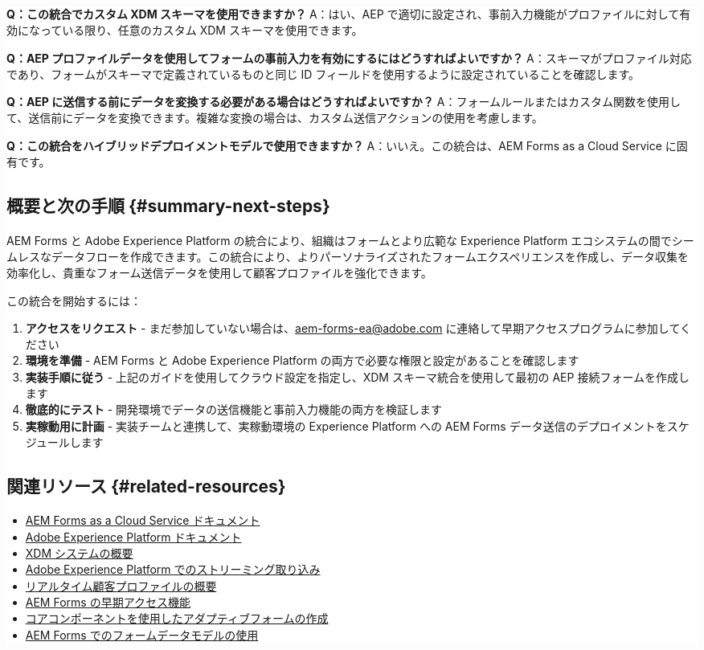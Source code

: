 **Q：この統合でカスタム XDM スキーマを使用できますか？**
A：はい、AEP で適切に設定され、事前入力機能がプロファイルに対して有効になっている限り、任意のカスタム XDM スキーマを使用できます。

**Q：AEP プロファイルデータを使用してフォームの事前入力を有効にするにはどうすればよいですか？**
A：スキーマがプロファイル対応であり、フォームがスキーマで定義されているものと同じ ID フィールドを使用するように設定されていることを確認します。

**Q：AEP に送信する前にデータを変換する必要がある場合はどうすればよいですか？**
A：フォームルールまたはカスタム関数を使用して、送信前にデータを変換できます。複雑な変換の場合は、カスタム送信アクションの使用を考慮します。

**Q：この統合をハイブリッドデプロイメントモデルで使用できますか？**
A：いいえ。この統合は、AEM Forms as a Cloud Service に固有です。

## 概要と次の手順 {#summary-next-steps}

AEM Forms と Adobe Experience Platform の統合により、組織はフォームとより広範な Experience Platform エコシステムの間でシームレスなデータフローを作成できます。この統合により、よりパーソナライズされたフォームエクスペリエンスを作成し、データ収集を効率化し、貴重なフォーム送信データを使用して顧客プロファイルを強化できます。

この統合を開始するには：

1. **アクセスをリクエスト** - まだ参加していない場合は、[aem-forms-ea@adobe.com](mailto:aem-forms-ea@adobe.com?subject=Request%20for%20Early%20Access%20to%20AEP%20Connector%20\(AEM%20Forms%20Integration%20with%20Adobe%20Experience%20Platform\)&body=Dear%20AEM%20Forms%20Team%2C%0D%0A%0D%0AI%20hope%20this%20message%20finds%20you%20well.%0D%0A%0D%0AI%20am%20writing%20to%20request%20access%20to%20the%20Early%20Access%20Program%20for%20the%20AEP%20Connector%2C%20which%20enables%20integration%20between%20AEM%20Forms%20and%20Adobe%20Experience%20Platform.%0D%0A%0D%0AOrganization%20Name%3A%20%5BYour%20organization%20name%5D%0D%0AOrganization%20ID%3A%20%5BYour%20organization%20ID%2C%20if%20available%5D%0D%0AUse%20Case%3A%20%5BBriefly%20describe%20your%20intended%20use%20case%2C%20including%20goals%20or%20benefits%20you%20aim%20to%20achieve%20with%20the%20integration%5D%0D%0A%0D%0AThank%20you%20for%20your%20time%20and%20consideration.%0D%0A%0D%0ABest%20regards%2C%0D%0A%5BYour%20Full%20Name%5D%0D%0A%5BYour%20Job%20Title%2C%20if%20applicable%5D%0D%0A%5BYour%20Contact%20Information%2C%20if%20appropriate%5D) に連絡して早期アクセスプログラムに参加してください
2. **環境を準備** - AEM Forms と Adobe Experience Platform の両方で必要な権限と設定があることを確認します
3. **実装手順に従う** - 上記のガイドを使用してクラウド設定を指定し、XDM スキーマ統合を使用して最初の AEP 接続フォームを作成します
4. **徹底的にテスト** - 開発環境でデータの送信機能と事前入力機能の両方を検証します
5. **実稼動用に計画** - 実装チームと連携して、実稼動環境の Experience Platform への AEM Forms データ送信のデプロイメントをスケジュールします

## 関連リソース {#related-resources}

* [AEM Forms as a Cloud Service ドキュメント](https://experienceleague.adobe.com/docs/experience-manager-cloud-service/content/forms/home.html?lang=ja)
* [Adobe Experience Platform ドキュメント](https://experienceleague.adobe.com/docs/experience-platform/landing/home.html?lang=ja)
* [XDM システムの概要](https://experienceleague.adobe.com/docs/experience-platform/xdm/home.html?lang=ja)
* [Adobe Experience Platform でのストリーミング取り込み](https://experienceleague.adobe.com/docs/experience-platform/ingestion/streaming/overview.html?lang=ja)
* [リアルタイム顧客プロファイルの概要](https://experienceleague.adobe.com/docs/experience-platform/profile/home.html?lang=ja)
* [AEM Forms の早期アクセス機能](/help/forms/early-access-ea-features.md)
* [コアコンポーネントを使用したアダプティブフォームの作成](/help/forms/creating-adaptive-form-core-components.md)
* [AEM Forms でのフォームデータモデルの使用](/help/forms/using-form-data-model.md)


